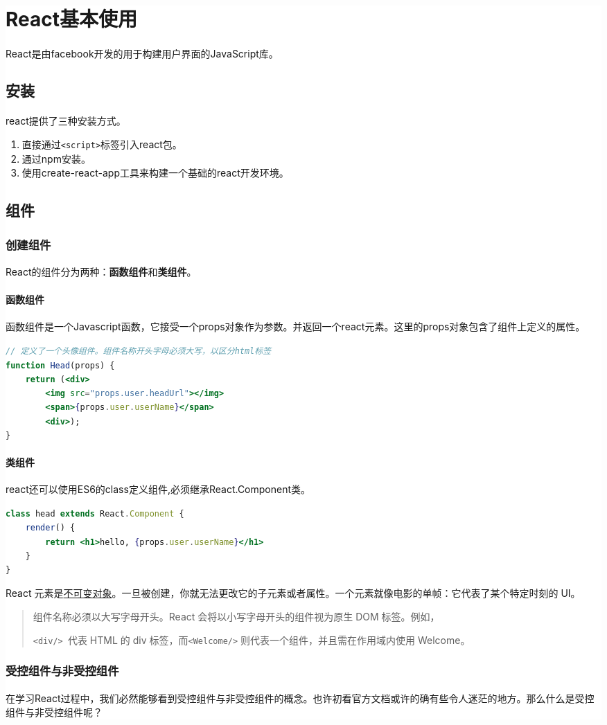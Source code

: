 # React基本使用

React是由facebook开发的用于构建用户界面的JavaScript库。

## 安装

react提供了三种安装方式。

1. 直接通过`<script>`标签引入react包。
2. 通过npm安装。
3. 使用create-react-app工具来构建一个基础的react开发环境。

## 组件

### 创建组件

React的组件分为两种：**函数组件**和**类组件**。 

#### 函数组件

函数组件是一个Javascript函数，它接受一个props对象作为参数。并返回一个react元素。这里的props对象包含了组件上定义的属性。

```jsx
// 定义了一个头像组件。组件名称开头字母必须大写，以区分html标签 
function Head(props) {    
    return (<div>             
        <img src="props.user.headUrl"></img>             
        <span>{props.user.userName}</span>            
        <div>); 
}  
```

#### 类组件

react还可以使用ES6的class定义组件,必须继承React.Component类。

```jsx
class head extends React.Component {  
    render() {    
        return <h1>hello, {props.user.userName}</h1>
    } 
}
```

React 元素是[不可变对象](https://en.wikipedia.org/wiki/Immutable_object)。一旦被创建，你就无法更改它的子元素或者属性。一个元素就像电影的单帧：它代表了某个特定时刻的 UI。

> 组件名称必须以大写字母开头。React 会将以小写字母开头的组件视为原生 DOM 标签。例如，
>
> `<div/> `代表 HTML 的 div 标签，而`<Welcome/>` 则代表一个组件，并且需在作用域内使用 Welcome。

### 受控组件与非受控组件

在学习React过程中，我们必然能够看到受控组件与非受控组件的概念。也许初看官方文档或许的确有些令人迷茫的地方。那么什么是受控组件与非受控组件呢？
